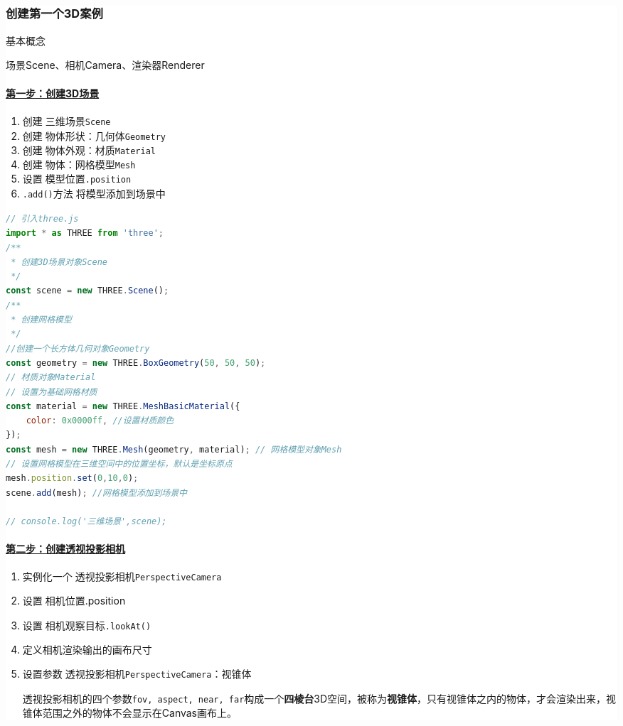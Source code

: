 ### 创建第一个3D案例

基本概念

场景Scene、相机Camera、渲染器Renderer

#### [第一步：创建3D场景](http://www.webgl3d.cn/pages/2e5d69/ "第一步：创建3D场景")

1. 创建 三维场景`Scene`
2. 创建 物体形状：几何体`Geometry`
3. 创建 物体外观：材质`Material`
4. 创建 物体：网格模型`Mesh`
5. 设置 模型位置`.position`
6. `.add()`方法 将模型添加到场景中

```javascript 
// 引入three.js
import * as THREE from 'three';
/**
 * 创建3D场景对象Scene
 */
const scene = new THREE.Scene();
/**
 * 创建网格模型
 */
//创建一个长方体几何对象Geometry
const geometry = new THREE.BoxGeometry(50, 50, 50);
// 材质对象Material
// 设置为基础网格材质
const material = new THREE.MeshBasicMaterial({
    color: 0x0000ff, //设置材质颜色
});
const mesh = new THREE.Mesh(geometry, material); // 网格模型对象Mesh
// 设置网格模型在三维空间中的位置坐标，默认是坐标原点
mesh.position.set(0,10,0);
scene.add(mesh); //网格模型添加到场景中 

// console.log('三维场景',scene);
```


#### [第二步：创建透视投影相机](http://www.webgl3d.cn/pages/c0b143/ "第二步：创建透视投影相机")

1. 实例化一个 透视投影相机`PerspectiveCamera`
2. 设置 相机位置.position
3. 设置 相机观察目标`.lookAt()`
4. 定义相机渲染输出的画布尺寸
5. 设置参数  透视投影相机`PerspectiveCamera`：视锥体

   透视投影相机的四个参数`fov, aspect, near, far`构成一个**四棱台**3D空间，被称为**视锥体**，只有视锥体之内的物体，才会渲染出来，视锥体范围之外的物体不会显示在Canvas画布上。
